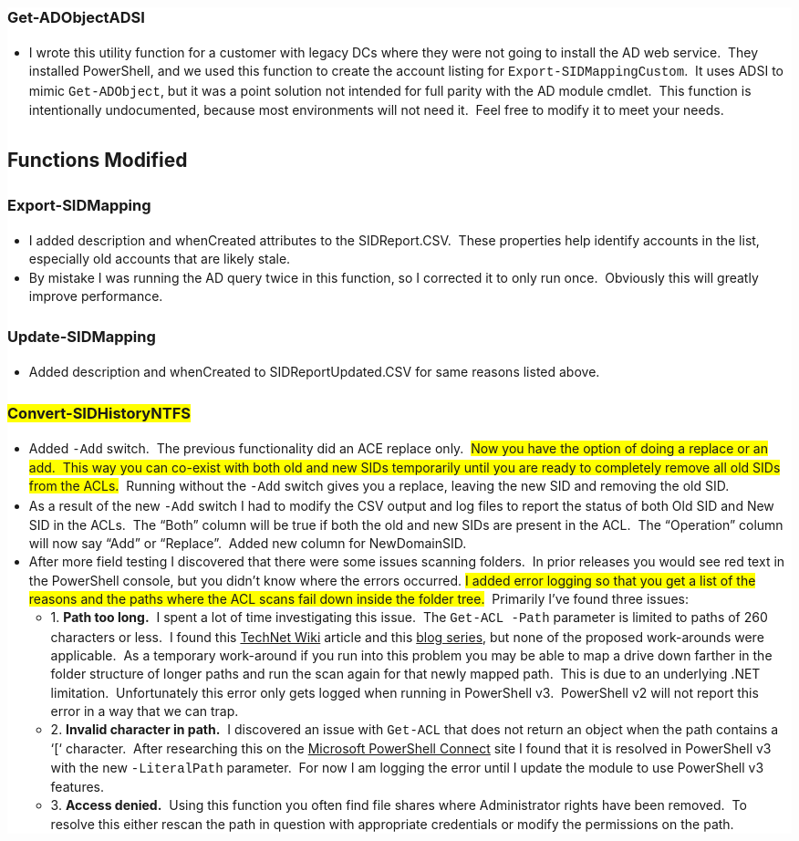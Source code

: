 ### Get-ADObjectADSI

*   I wrote this utility function for a customer with legacy DCs where they were not going to install the AD web service.  They installed PowerShell, and we used this function to create the account listing for <span style="font-family:Courier New">Export-SIDMappingCustom</span>.  It uses ADSI to mimic <span style="font-family:Courier New">Get-ADObject</span>, but it was a point solution not intended for full parity with the AD module cmdlet.  This function is intentionally undocumented, because most environments will not need it.  Feel free to modify it to meet your needs.

## Functions Modified

### Export-SIDMapping

*   I added description and whenCreated attributes to the SIDReport.CSV.  These properties help identify accounts in the list, especially old accounts that are likely stale.
*   By mistake I was running the AD query twice in this function, so I corrected it to only run once.  Obviously this will greatly improve performance.

### Update-SIDMapping

*   Added description and whenCreated to SIDReportUpdated.CSV for same reasons listed above.

### <span style="background-color:#ffff00">Convert-SIDHistoryNTFS</span>

*   Added <span style="font-family:Courier New">-Add</span> switch.  The previous functionality did an ACE replace only.  <span style="background-color:#ffff00">Now you have the option of doing a replace or an add.  This way you can co-exist with both old and new SIDs temporarily until you are ready to completely remove all old SIDs from the ACLs.</span>  Running without the <span style="font-family:Courier New">-Add</span> switch gives you a replace, leaving the new SID and removing the old SID.
*   As a result of the new <span style="font-family:Courier New">-Add</span> switch I had to modify the CSV output and log files to report the status of both Old SID and New SID in the ACLs.  The “Both” column will be true if both the old and new SIDs are present in the ACL.  The “Operation” column will now say “Add” or “Replace”.  Added new column for NewDomainSID.
*   After more field testing I discovered that there were some issues scanning folders.  In prior releases you would see red text in the PowerShell console, but you didn’t know where the errors occurred. <span style="background-color:#ffff00">I added error logging so that you get a list of the reasons and the paths where the ACL scans fail down inside the folder tree.</span>  Primarily I’ve found three issues:
    *   1\. **Path too long.**  I spent a lot of time investigating this issue.  The <span style="font-family:Courier New">Get-ACL -Path</span> parameter is limited to paths of 260 characters or less.  I found this [TechNet Wiki](http://social.technet.microsoft.com/wiki/contents/articles/12179.net-powershell-path-too-long-exception-and-a-net-powershell-robocopy-clone.aspx "http://social.technet.microsoft.com/wiki/contents/articles/12179.net-powershell-path-too-long-exception-and-a-net-powershell-robocopy-clone.aspx") article and this [blog series](http://blogs.msdn.com/b/bclteam/archive/2007/02/13/long-paths-in-net-part-1-of-3-kim-hamilton.aspx "http://blogs.msdn.com/b/bclteam/archive/2007/02/13/long-paths-in-net-part-1-of-3-kim-hamilton.aspx"), but none of the proposed work-arounds were applicable.  As a temporary work-around if you run into this problem you may be able to map a drive down farther in the folder structure of longer paths and run the scan again for that newly mapped path.  This is due to an underlying .NET limitation.  Unfortunately this error only gets logged when running in PowerShell v3.  PowerShell v2 will not report this error in a way that we can trap.
    *   2\. **Invalid character in path.**  I discovered an issue with <span style="font-family:Courier New">Get-ACL</span> that does not return an object when the path contains a ‘[‘ character.  After researching this on the [Microsoft PowerShell Connect](http://connect.microsoft.com/powershell/ "http://connect.microsoft.com/powershell/") site I found that it is resolved in PowerShell v3 with the new <span style="font-family:Courier New">-LiteralPath</span> parameter.  For now I am logging the error until I update the module to use PowerShell v3 features.
    *   3\. **Access denied.**  Using this function you often find file shares where Administrator rights have been removed.  To resolve this either rescan the path in question with appropriate credentials or modify the permissions on the path.
